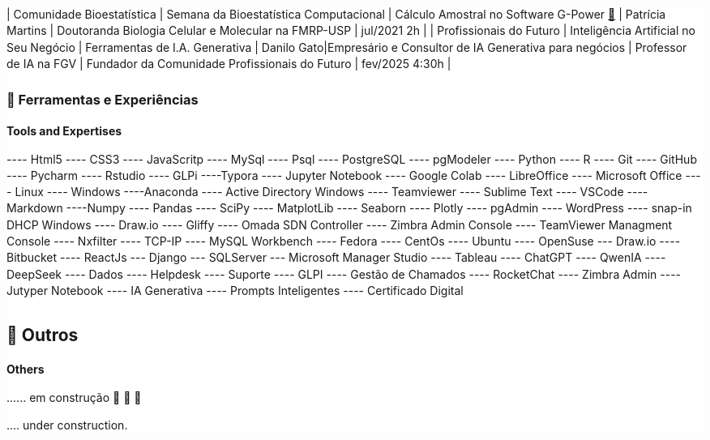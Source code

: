 | Comunidade Bioestatística | Semana da Bioestatística Computacional | Cálculo Amostral no Software G-Power [:scroll:](https://github.com/viniciuskurt/Certificados/blob/master/CERTIFICADO%20-%20SEMANA%20DA%20BIOESTATÍSTICA%20COMPUTACIONAL.pdf)                      | Patrícia Martins \| Doutoranda Biologia Celular e Molecular na FMRP-USP                                                                        | jul/2021 2h    |
| Profissionais do Futuro   | Inteligência Artificial no Seu Negócio | Ferramentas de I.A. Generativa                                                                                                                                                                    | Danilo Gato\|Empresário e Consultor de IA Generativa para negócios \| Professor de IA na FGV \| Fundador da Comunidade Profissionais do Futuro | fev/2025 4:30h |

### :pencil: Ferramentas e Experiências

**Tools and Expertises**

---- Html5 ---- CSS3 ---- JavaScritp ---- MySql ---- Psql ---- PostgreSQL ---- pgModeler ---- Python ---- R ---- Git ---- GitHub ---- Pycharm ---- Rstudio ---- GLPi ----Typora ---- Jupyter Notebook ---- Google Colab ---- LibreOffice ---- Microsoft Office ---- Linux ---- Windows ----Anaconda ---- Active Directory Windows ---- Teamviewer ---- Sublime Text ---- VSCode ---- Markdown ----Numpy ---- Pandas ---- SciPy ---- MatplotLib ---- Seaborn ---- Plotly ---- pgAdmin ---- WordPress  ---- snap-in DHCP Windows ---- Draw.io ---- Gliffy ---- Omada SDN Controller ---- Zimbra Admin Console ---- TeamViewer Managment Console ---- Nxfilter ---- TCP-IP  ---- MySQL Workbench ---- Fedora ---- CentOs ---- Ubuntu ---- OpenSuse --- Draw.io ---- Bitbucket ---- ReactJs --- Django --- SQLServer --- Microsoft Manager Studio ---- Tableau ---- ChatGPT ---- QwenIA ---- DeepSeek ---- Dados ---- Helpdesk ---- Suporte ---- GLPI  ---- Gestão de Chamados ---- RocketChat  ---- Zimbra Admin ---- Jutyper Notebook  ----  IA Generativa ---- Prompts Inteligentes ---- Certificado Digital

## 🎲 Outros

**Others**

...... em construção :hammer: :construction_worker: :construction:

.... under construction.
